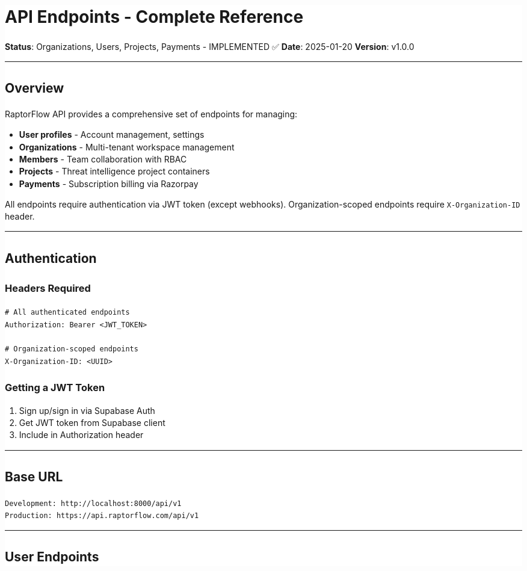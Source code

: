 # API Endpoints - Complete Reference

**Status**: Organizations, Users, Projects, Payments - IMPLEMENTED ✅
**Date**: 2025-01-20
**Version**: v1.0.0

---

## Overview

RaptorFlow API provides a comprehensive set of endpoints for managing:
- **User profiles** - Account management, settings
- **Organizations** - Multi-tenant workspace management
- **Members** - Team collaboration with RBAC
- **Projects** - Threat intelligence project containers
- **Payments** - Subscription billing via Razorpay

All endpoints require authentication via JWT token (except webhooks).
Organization-scoped endpoints require `X-Organization-ID` header.

---

## Authentication

### Headers Required

```http
# All authenticated endpoints
Authorization: Bearer <JWT_TOKEN>

# Organization-scoped endpoints
X-Organization-ID: <UUID>
```

### Getting a JWT Token

1. Sign up/sign in via Supabase Auth
2. Get JWT token from Supabase client
3. Include in Authorization header

---

## Base URL

```
Development: http://localhost:8000/api/v1
Production: https://api.raptorflow.com/api/v1
```

---

## User Endpoints
